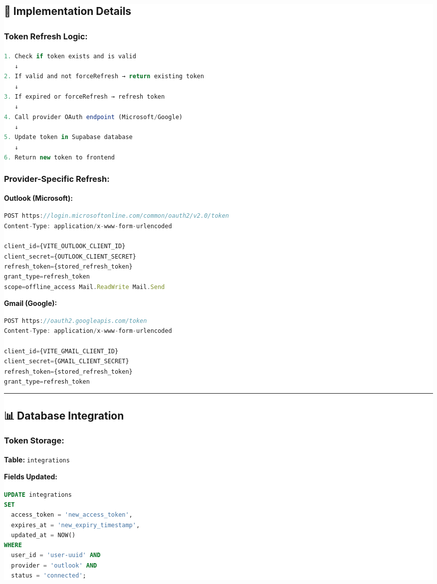 
## 🔧 **Implementation Details**

### **Token Refresh Logic:**

```javascript
1. Check if token exists and is valid
   ↓
2. If valid and not forceRefresh → return existing token
   ↓
3. If expired or forceRefresh → refresh token
   ↓
4. Call provider OAuth endpoint (Microsoft/Google)
   ↓
5. Update token in Supabase database
   ↓
6. Return new token to frontend
```

### **Provider-Specific Refresh:**

**Outlook (Microsoft):**
```javascript
POST https://login.microsoftonline.com/common/oauth2/v2.0/token
Content-Type: application/x-www-form-urlencoded

client_id={VITE_OUTLOOK_CLIENT_ID}
client_secret={OUTLOOK_CLIENT_SECRET}
refresh_token={stored_refresh_token}
grant_type=refresh_token
scope=offline_access Mail.ReadWrite Mail.Send
```

**Gmail (Google):**
```javascript
POST https://oauth2.googleapis.com/token
Content-Type: application/x-www-form-urlencoded

client_id={VITE_GMAIL_CLIENT_ID}
client_secret={GMAIL_CLIENT_SECRET}
refresh_token={stored_refresh_token}
grant_type=refresh_token
```

---

## 📊 **Database Integration**

### **Token Storage:**

**Table:** `integrations`

**Fields Updated:**
```sql
UPDATE integrations
SET 
  access_token = 'new_access_token',
  expires_at = 'new_expiry_timestamp',
  updated_at = NOW()
WHERE 
  user_id = 'user-uuid' AND
  provider = 'outlook' AND
  status = 'connected';
```
